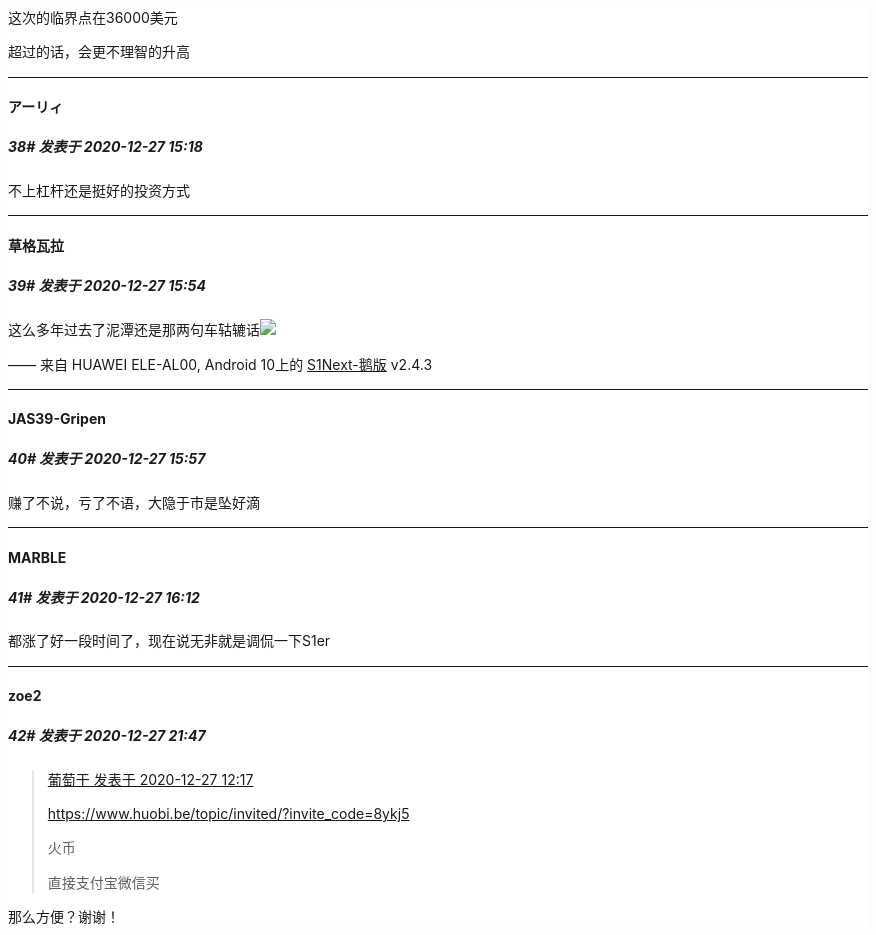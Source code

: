 
这次的临界点在36000美元


超过的话，会更不理智的升高


-----

####  アーリィ  
##### 38#       发表于 2020-12-27 15:18


不上杠杆还是挺好的投资方式


-----

####  草格瓦拉  
##### 39#       发表于 2020-12-27 15:54


这么多年过去了泥潭还是那两句车轱辘话<img src="https://static.saraba1st.com/image/smiley/face2017/009.gif" referrerpolicy="no-referrer">

—— 来自 HUAWEI ELE-AL00, Android 10上的 [S1Next-鹅版](https://github.com/ykrank/S1-Next/releases) v2.4.3


-----

####  JAS39-Gripen  
##### 40#       发表于 2020-12-27 15:57


赚了不说，亏了不语，大隐于市是坠好滴


-----

####  MARBLE  
##### 41#       发表于 2020-12-27 16:12


都涨了好一段时间了，现在说无非就是调侃一下S1er


-----

####  zoe2  
##### 42#       发表于 2020-12-27 21:47


<blockquote><a href="httphttps://bbs.saraba1st.com/2b/forum.php?mod=redirect&amp;goto=findpost&amp;pid=49858048&amp;ptid=1979789" target="_blank">葡萄干 发表于 2020-12-27 12:17</a>

https://www.huobi.be/topic/invited/?invite_code=8ykj5

火币

直接支付宝微信买</blockquote>
那么方便？谢谢！
